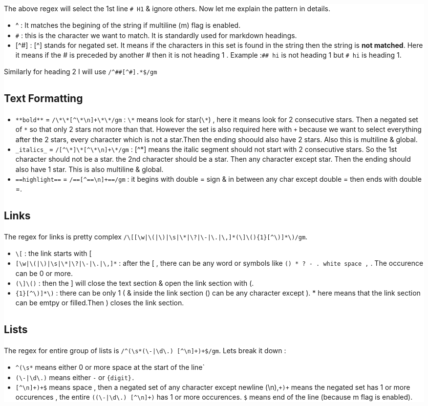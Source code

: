 The above regex will select the 1st line `# H1` & ignore others. Now let me explain the pattern in details.

- ^
  : It matches the begining of the string if multiline (m) flag is enabled.
- `#`
  : this is the character we want to match. It is standardly used for markdown headings.
- [^#]
  : [^] stands for negated set. It means if the characters in this set is found in the string then the string is **not matched**. Here it means if the # is preceded by another # then it is not heading 1 . Example :`## hi` is not heading 1 but `# hi` is heading 1.

Similarly for heading 2 I will use `/^##[^#].*$/gm`

## Text Formatting

- `**bold**` = `/\*\*[^\*\n]+\*\*/gm`
  : `\*` means look for star(`\*`) , here it means look for 2 consecutive stars. Then a negated set of `*` so that only 2 stars not more than that. However the set is also required here with `+` because we want to select everything after the 2 stars, every character which is not a star.Then the ending shoould also have 2 stars. Also this is multiline & global.
- `_italics_` = `/[^\*]\*[^\*\n]+\*/gm`
  : [^\*] means the italic segment should not start with 2 consecutive stars. So the 1st character should not be a star. the 2nd character should be a star. Then any character except star. Then the ending should also have 1 star. This is also multiline & global.
- `==highlight==` = `/==[^==\n]+==/gm`
  : it begins with double = sign & in between any char except double = then ends with double =.

## Links

The regex for links is pretty complex `/\[[\w|\(|\)|\s|\*|\?|\-|\.|\,]*(\]\(){1}[^\)]*\)/gm`.

- `\[`
  : the link starts with [
- `[\w|\(|\)|\s|\*|\?|\-|\.|\,]*`
  : after the [ , there can be any word or symbols like `() * ? - . white space ,` . The occurence can be 0 or more.
- `(\]\()`
  : then the ] will close the text section & open the link section with (.
- `{1}[^\)]*\)`
  : there can be only 1 ( & inside the link section () can be any character except ). \* here means that the link section can be emtpy or filled.Then \) closes the link section.

## Lists

The regex for entire group of lists is `/^(\s*(\-|\d\.) [^\n]+)+$/gm`. Lets break it down :

- `^(\s*` means either 0 or more space at the start of the line`
- `(\-|\d\.)` means either `-` or `{digit}.`
- `[^\n]+)+$` means space , then a negated set of any character except newline (\n),`+)+` means the negated set has 1 or more occurences , the entire `((\-|\d\.) [^\n]+)` has 1 or more occurences. `$` means end of the line (because m flag is enabled).
